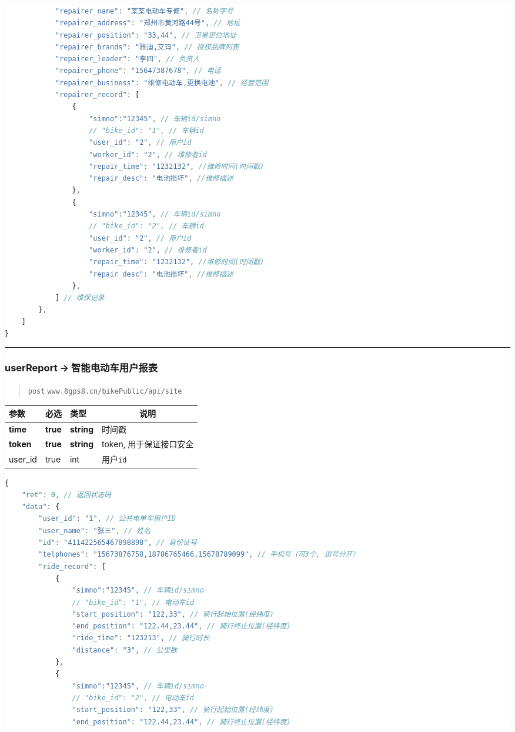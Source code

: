 ```javascript
            "repairer_name": "某某电动车专修", // 名称字号
            "repairer_address": "郑州市黄河路44号", // 地址
            "repairer_position": "33,44", // 卫星定位地址
            "repairer_brands": "雅迪,艾玛", // 授权品牌列表
            "repairer_leader": "李四", // 负责人
            "repairer_phone": "15647387678", // 电话
            "repairer_business": "维修电动车,更换电池", // 经营范围
            "repairer_record": [
                {
                    "simno":"12345", // 车辆id/simno
                    // "bike_id": "1", // 车辆id
                    "user_id": "2", // 用户id
                    "worker_id": "2", // 维修者id
                    "repair_time": "1232132", //维修时间(时间戳)
                    "repair_desc": "电池损坏", //维修描述
                },
                {
                    "simno":"12345", // 车辆id/simno
                    // "bike_id": "2", // 车辆id
                    "user_id": "2", // 用户id
                    "worker_id": "2", // 维修者id
                    "repair_time": "1232132", //维修时间(时间戳)
                    "repair_desc": "电池损坏", //维修描述
                },
            ] // 维保记录
        },
    ]
}
```
---
### userReport → 智能电动车用户报表
> `post`  `www.8gps8.cn/bikePublic/api/site`
 
|参数|必选|类型|说明|
|:-----|:-------|:-----|-----|
|**time**|**true**|**string**|时间戳|
|**token**|**true**|**string**|token, 用于保证接口安全|
|user_id|true|int|用户`id`|
 
```javascript
{
    "ret": 0, // 返回状态码
    "data": {
        "user_id": "1", // 公共电单车用户ID
        "user_name": "张三", // 姓名
        "id": "411422565467898898", // 身份证号
        "telphones": "15673876758,18786765466,15678789099", // 手机号（可3个, 逗号分开）
        "ride_record": [
            {
                "simno":"12345", // 车辆id/simno
                // "bike_id": "1", // 电动车id
                "start_position": "122,33", // 骑行起始位置(经纬度)
                "end_position": "122.44,23.44", // 骑行终止位置(经纬度)
                "ride_time": "123213", // 骑行时长
                "distance": "3", // 公里数
            },
            {
                "simno":"12345", // 车辆id/simno
                // "bike_id": "2", // 电动车id
                "start_position": "122,33", // 骑行起始位置(经纬度)
                "end_position": "122.44,23.44", // 骑行终止位置(经纬度)
```